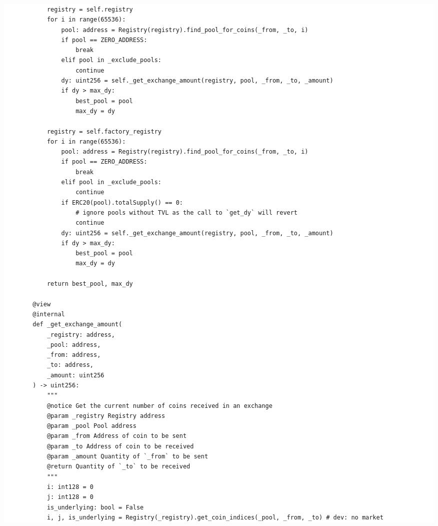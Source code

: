                 registry = self.registry
                for i in range(65536):
                    pool: address = Registry(registry).find_pool_for_coins(_from, _to, i)
                    if pool == ZERO_ADDRESS:
                        break
                    elif pool in _exclude_pools:
                        continue
                    dy: uint256 = self._get_exchange_amount(registry, pool, _from, _to, _amount)
                    if dy > max_dy:
                        best_pool = pool
                        max_dy = dy

                registry = self.factory_registry
                for i in range(65536):
                    pool: address = Registry(registry).find_pool_for_coins(_from, _to, i)
                    if pool == ZERO_ADDRESS:
                        break
                    elif pool in _exclude_pools:
                        continue
                    if ERC20(pool).totalSupply() == 0:
                        # ignore pools without TVL as the call to `get_dy` will revert
                        continue
                    dy: uint256 = self._get_exchange_amount(registry, pool, _from, _to, _amount)
                    if dy > max_dy:
                        best_pool = pool
                        max_dy = dy

                return best_pool, max_dy

            @view
            @internal
            def _get_exchange_amount(
                _registry: address,
                _pool: address,
                _from: address,
                _to: address,
                _amount: uint256
            ) -> uint256:
                """
                @notice Get the current number of coins received in an exchange
                @param _registry Registry address
                @param _pool Pool address
                @param _from Address of coin to be sent
                @param _to Address of coin to be received
                @param _amount Quantity of `_from` to be sent
                @return Quantity of `_to` to be received
                """
                i: int128 = 0
                j: int128 = 0
                is_underlying: bool = False
                i, j, is_underlying = Registry(_registry).get_coin_indices(_pool, _from, _to) # dev: no market
